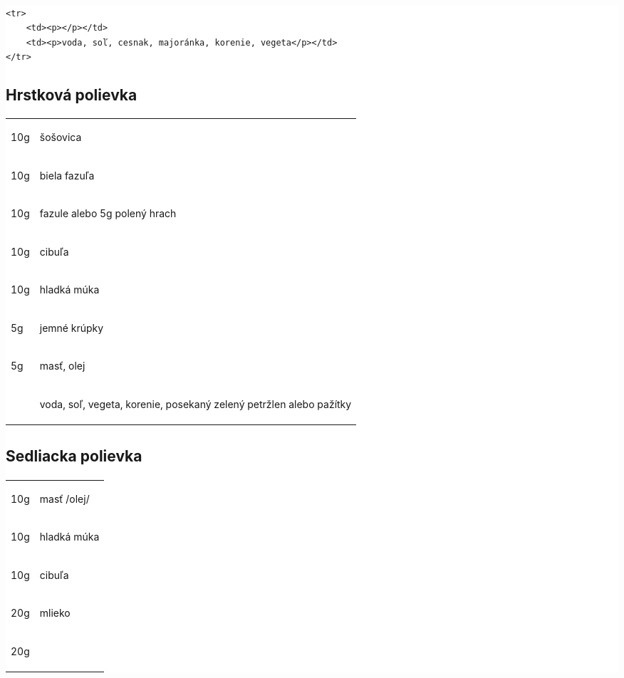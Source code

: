     <tr>
        <td><p></p></td>
        <td><p>voda, soľ, cesnak, majoránka, korenie, vegeta</p></td>
    </tr>
</table>

## Hrstková polievka</h2>
<table>
    <tr>
        <td><p>10g</p></td>
        <td><p>šošovica</p></td>
    </tr>
    <tr>
        <td><p>10g</p></td>
        <td><p>biela fazuľa</p></td>
    </tr>
    <tr>
        <td><p>10g</p></td>
        <td><p>fazule alebo 5g polený hrach</p></td>
    </tr>
    <tr>
        <td><p>10g</p></td>
        <td><p>cibuľa</p></td>
    </tr>
    <tr>
        <td><p>10g</p></td>
        <td><p>hladká múka</p></td>
    </tr>
    <tr>
        <td><p>5g</p></td>
        <td><p>jemné krúpky</p></td>
    </tr>
    <tr>
        <td><p>5g</p></td>
        <td><p>masť, olej</p></td>
    </tr>
    <tr>
        <td></td>
        <td><p>voda, soľ, vegeta, korenie, posekaný zelený petržlen alebo pažítky</p></td>
    </tr>
</table>

## Sedliacka polievka</h2>
<table>
    <tr>
        <td><p>10g</p></td>
        <td><p>masť /olej/</p></td>
    </tr>
    <tr>
        <td><p>10g</p></td>
        <td><p>hladká múka</p></td>
    </tr>
    <tr>
        <td><p>10g</p></td>
        <td><p>cibuľa</p></td>
    </tr>
    <tr>
        <td><p>20g</p></td>
        <td><p>mlieko</p></td>
    </tr>
    <tr>
        <td><p>20g</p></td>
